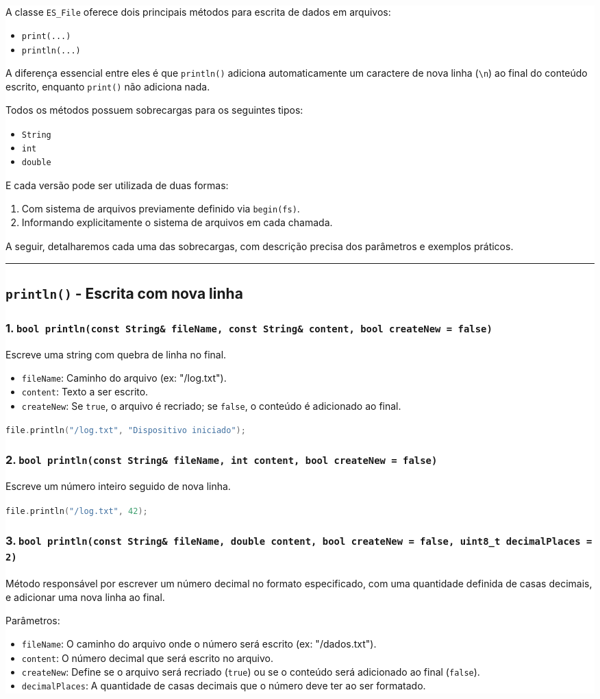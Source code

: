 A classe `ES_File` oferece dois principais métodos para escrita de dados em arquivos:

* `print(...)`
* `println(...)`

A diferença essencial entre eles é que `println()` adiciona automaticamente um caractere de nova linha (`\n`) ao final do conteúdo escrito, enquanto `print()` não adiciona nada.

Todos os métodos possuem sobrecargas para os seguintes tipos:

* `String`
* `int`
* `double`

E cada versão pode ser utilizada de duas formas:

1. Com sistema de arquivos previamente definido via `begin(fs)`.
2. Informando explicitamente o sistema de arquivos em cada chamada.

A seguir, detalharemos cada uma das sobrecargas, com descrição precisa dos parâmetros e exemplos práticos.

---

## `println()` - Escrita com nova linha

### 1. `bool println(const String& fileName, const String& content, bool createNew = false)`

Escreve uma string com quebra de linha no final.

* `fileName`: Caminho do arquivo (ex: "/log.txt").
* `content`: Texto a ser escrito.
* `createNew`: Se `true`, o arquivo é recriado; se `false`, o conteúdo é adicionado ao final.

```cpp
file.println("/log.txt", "Dispositivo iniciado");
```

### 2. `bool println(const String& fileName, int content, bool createNew = false)`

Escreve um número inteiro seguido de nova linha.

```cpp
file.println("/log.txt", 42);
```

### 3. `bool println(const String& fileName, double content, bool createNew = false, uint8_t decimalPlaces = 2)`

Método responsável por escrever um número decimal no formato especificado, com uma quantidade definida de casas decimais, e adicionar uma nova linha ao final.

Parâmetros:
- `fileName`: O caminho do arquivo onde o número será escrito (ex: "/dados.txt").
- `content`: O número decimal que será escrito no arquivo.
- `createNew`: Define se o arquivo será recriado (`true`) ou se o conteúdo será adicionado ao final (`false`).
- `decimalPlaces`: A quantidade de casas decimais que o número deve ter ao ser formatado.
